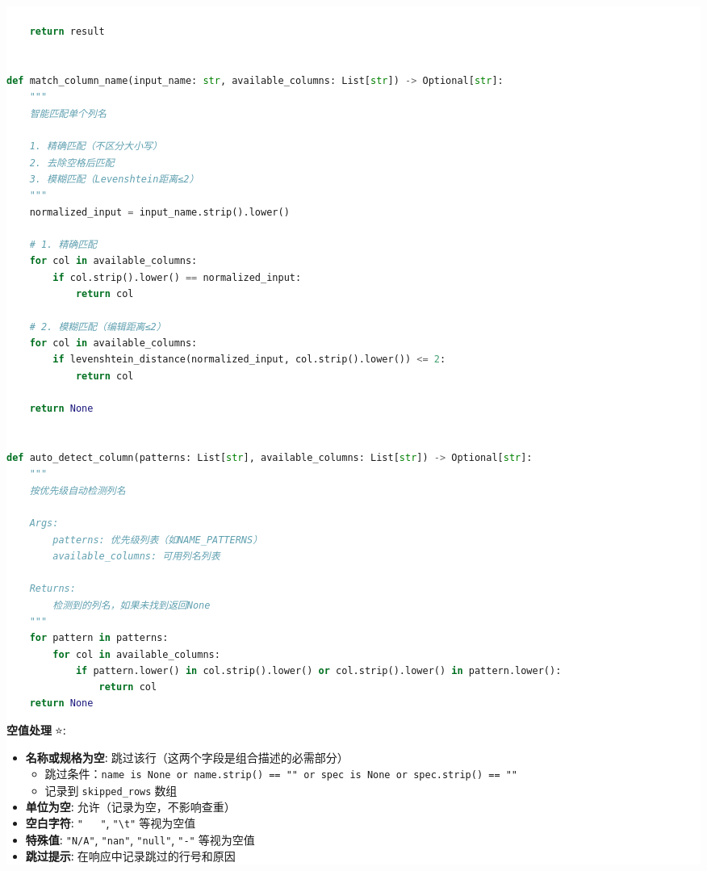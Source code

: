 ```python
    
    return result


def match_column_name(input_name: str, available_columns: List[str]) -> Optional[str]:
    """
    智能匹配单个列名
    
    1. 精确匹配（不区分大小写）
    2. 去除空格后匹配
    3. 模糊匹配（Levenshtein距离≤2）
    """
    normalized_input = input_name.strip().lower()
    
    # 1. 精确匹配
    for col in available_columns:
        if col.strip().lower() == normalized_input:
            return col
    
    # 2. 模糊匹配（编辑距离≤2）
    for col in available_columns:
        if levenshtein_distance(normalized_input, col.strip().lower()) <= 2:
            return col
    
    return None


def auto_detect_column(patterns: List[str], available_columns: List[str]) -> Optional[str]:
    """
    按优先级自动检测列名
    
    Args:
        patterns: 优先级列表（如NAME_PATTERNS）
        available_columns: 可用列名列表
    
    Returns:
        检测到的列名，如果未找到返回None
    """
    for pattern in patterns:
        for col in available_columns:
            if pattern.lower() in col.strip().lower() or col.strip().lower() in pattern.lower():
                return col
    return None
```

**空值处理** ⭐:
- **名称或规格为空**: 跳过该行（这两个字段是组合描述的必需部分）
  - 跳过条件：`name is None or name.strip() == "" or spec is None or spec.strip() == ""`
  - 记录到 `skipped_rows` 数组
- **单位为空**: 允许（记录为空，不影响查重）
- **空白字符**: `"   "`, `"\t"` 等视为空值
- **特殊值**: `"N/A"`, `"nan"`, `"null"`, `"-"` 等视为空值
- **跳过提示**: 在响应中记录跳过的行号和原因
